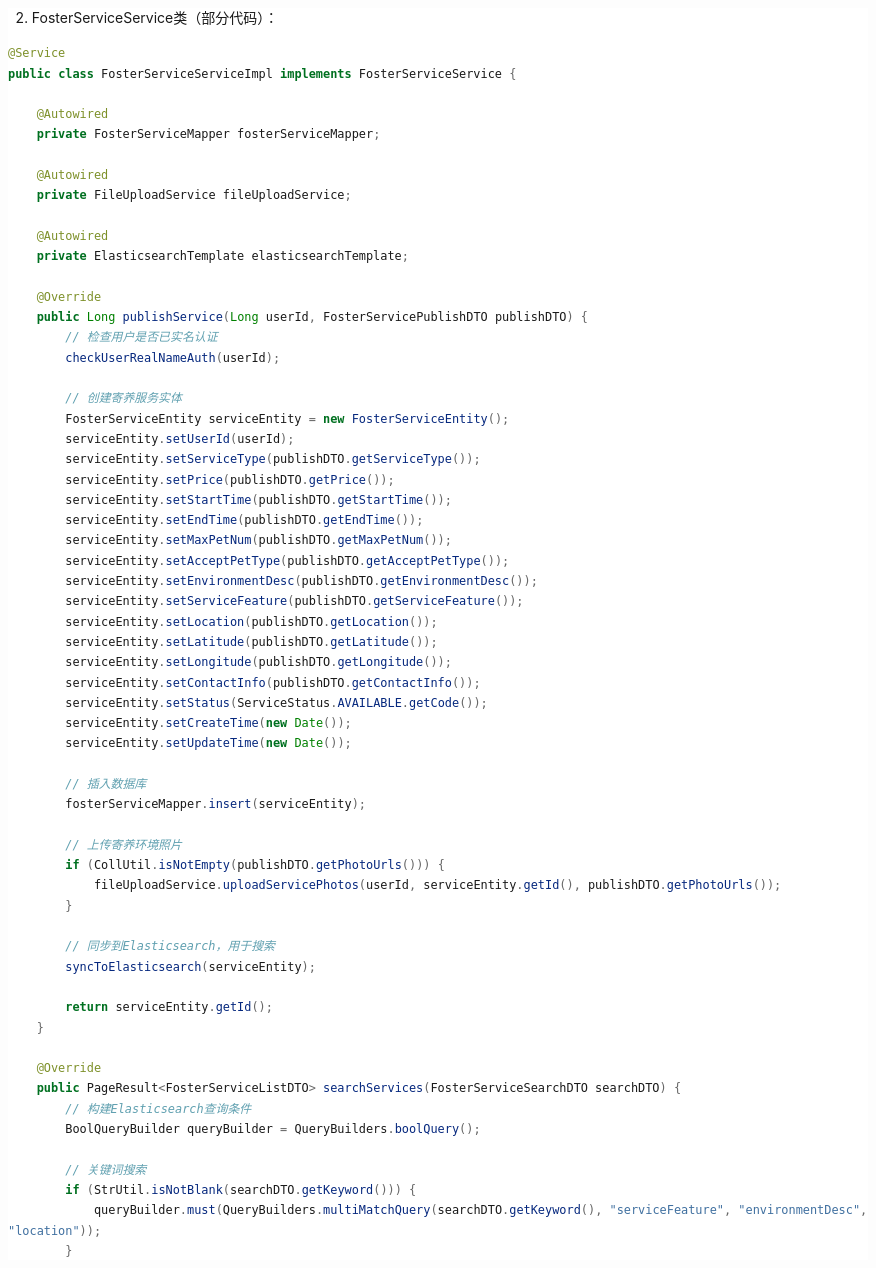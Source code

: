 2. FosterServiceService类（部分代码）：

```java
@Service
public class FosterServiceServiceImpl implements FosterServiceService {
    
    @Autowired
    private FosterServiceMapper fosterServiceMapper;
    
    @Autowired
    private FileUploadService fileUploadService;
    
    @Autowired
    private ElasticsearchTemplate elasticsearchTemplate;
    
    @Override
    public Long publishService(Long userId, FosterServicePublishDTO publishDTO) {
        // 检查用户是否已实名认证
        checkUserRealNameAuth(userId);
        
        // 创建寄养服务实体
        FosterServiceEntity serviceEntity = new FosterServiceEntity();
        serviceEntity.setUserId(userId);
        serviceEntity.setServiceType(publishDTO.getServiceType());
        serviceEntity.setPrice(publishDTO.getPrice());
        serviceEntity.setStartTime(publishDTO.getStartTime());
        serviceEntity.setEndTime(publishDTO.getEndTime());
        serviceEntity.setMaxPetNum(publishDTO.getMaxPetNum());
        serviceEntity.setAcceptPetType(publishDTO.getAcceptPetType());
        serviceEntity.setEnvironmentDesc(publishDTO.getEnvironmentDesc());
        serviceEntity.setServiceFeature(publishDTO.getServiceFeature());
        serviceEntity.setLocation(publishDTO.getLocation());
        serviceEntity.setLatitude(publishDTO.getLatitude());
        serviceEntity.setLongitude(publishDTO.getLongitude());
        serviceEntity.setContactInfo(publishDTO.getContactInfo());
        serviceEntity.setStatus(ServiceStatus.AVAILABLE.getCode());
        serviceEntity.setCreateTime(new Date());
        serviceEntity.setUpdateTime(new Date());
        
        // 插入数据库
        fosterServiceMapper.insert(serviceEntity);
        
        // 上传寄养环境照片
        if (CollUtil.isNotEmpty(publishDTO.getPhotoUrls())) {
            fileUploadService.uploadServicePhotos(userId, serviceEntity.getId(), publishDTO.getPhotoUrls());
        }
        
        // 同步到Elasticsearch，用于搜索
        syncToElasticsearch(serviceEntity);
        
        return serviceEntity.getId();
    }
    
    @Override
    public PageResult<FosterServiceListDTO> searchServices(FosterServiceSearchDTO searchDTO) {
        // 构建Elasticsearch查询条件
        BoolQueryBuilder queryBuilder = QueryBuilders.boolQuery();
        
        // 关键词搜索
        if (StrUtil.isNotBlank(searchDTO.getKeyword())) {
            queryBuilder.must(QueryBuilders.multiMatchQuery(searchDTO.getKeyword(), "serviceFeature", "environmentDesc", "location"));
        }
```